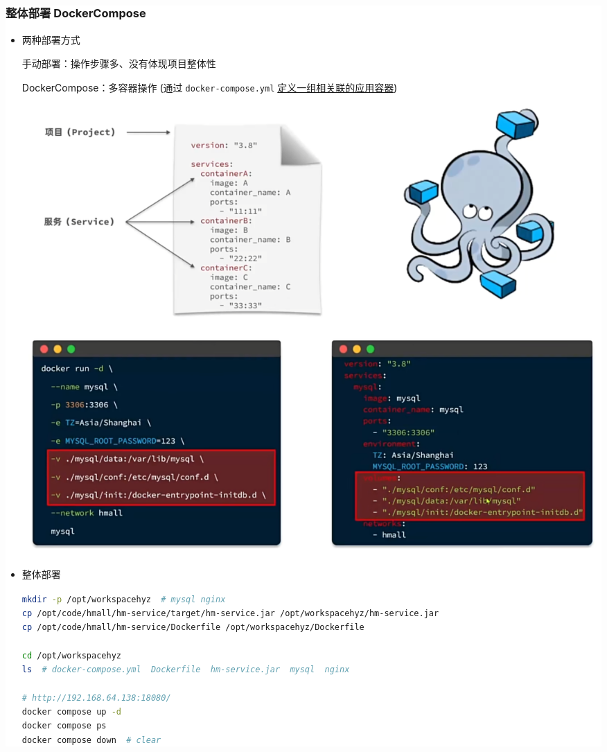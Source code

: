   



### 整体部署 DockerCompose

- 两种部署方式

  手动部署：操作步骤多、没有体现项目整体性

  DockerCompose：多容器操作 (通过 `docker-compose.yml` [定义一组相关联的应用容器](https://docs.docker.com/compose/compose-file/compose-file-v3/))

  ![](res/Snipaste_2024-04-23_10-51-21.png)

  

- 整体部署

  ```bash
  mkdir -p /opt/workspacehyz  # mysql nginx
  cp /opt/code/hmall/hm-service/target/hm-service.jar /opt/workspacehyz/hm-service.jar
  cp /opt/code/hmall/hm-service/Dockerfile /opt/workspacehyz/Dockerfile
  
  cd /opt/workspacehyz
  ls  # docker-compose.yml  Dockerfile  hm-service.jar  mysql  nginx
  
  # http://192.168.64.138:18080/
  docker compose up -d
  docker compose ps
  docker compose down  # clear
  
  ```
  